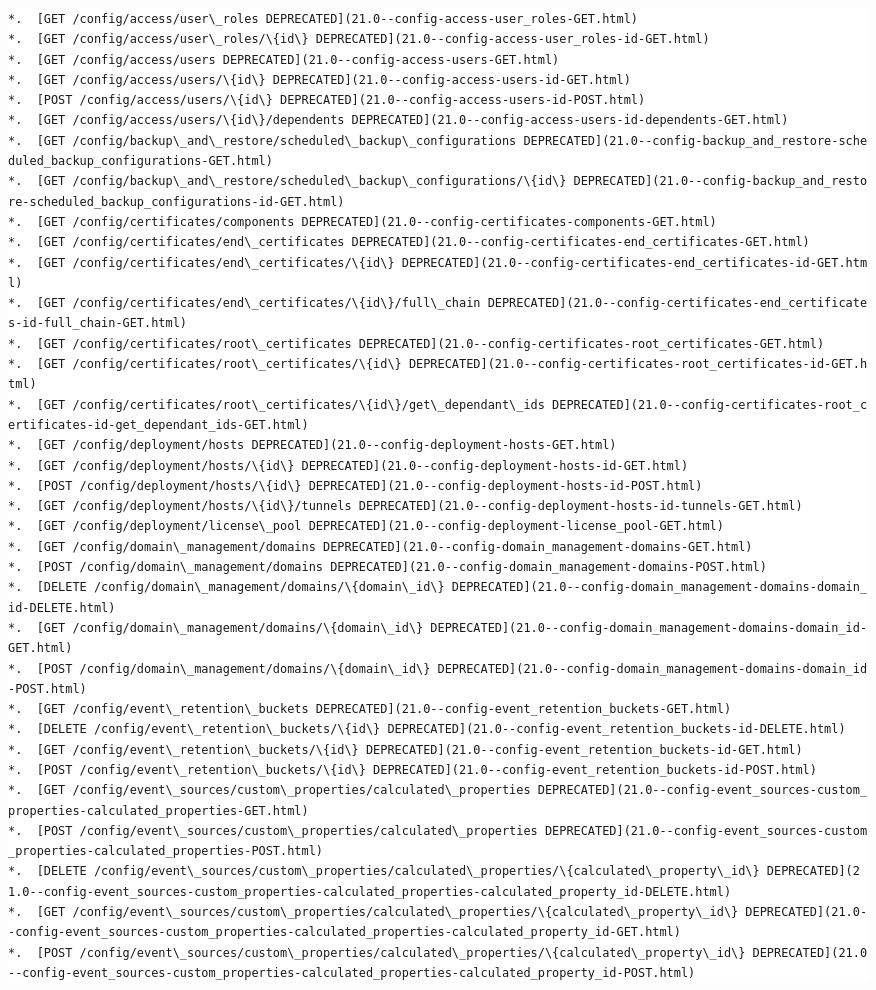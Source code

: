     *.  [GET /config/access/user\_roles DEPRECATED](21.0--config-access-user_roles-GET.html)
    *.  [GET /config/access/user\_roles/\{id\} DEPRECATED](21.0--config-access-user_roles-id-GET.html)
    *.  [GET /config/access/users DEPRECATED](21.0--config-access-users-GET.html)
    *.  [GET /config/access/users/\{id\} DEPRECATED](21.0--config-access-users-id-GET.html)
    *.  [POST /config/access/users/\{id\} DEPRECATED](21.0--config-access-users-id-POST.html)
    *.  [GET /config/access/users/\{id\}/dependents DEPRECATED](21.0--config-access-users-id-dependents-GET.html)
    *.  [GET /config/backup\_and\_restore/scheduled\_backup\_configurations DEPRECATED](21.0--config-backup_and_restore-scheduled_backup_configurations-GET.html)
    *.  [GET /config/backup\_and\_restore/scheduled\_backup\_configurations/\{id\} DEPRECATED](21.0--config-backup_and_restore-scheduled_backup_configurations-id-GET.html)
    *.  [GET /config/certificates/components DEPRECATED](21.0--config-certificates-components-GET.html)
    *.  [GET /config/certificates/end\_certificates DEPRECATED](21.0--config-certificates-end_certificates-GET.html)
    *.  [GET /config/certificates/end\_certificates/\{id\} DEPRECATED](21.0--config-certificates-end_certificates-id-GET.html)
    *.  [GET /config/certificates/end\_certificates/\{id\}/full\_chain DEPRECATED](21.0--config-certificates-end_certificates-id-full_chain-GET.html)
    *.  [GET /config/certificates/root\_certificates DEPRECATED](21.0--config-certificates-root_certificates-GET.html)
    *.  [GET /config/certificates/root\_certificates/\{id\} DEPRECATED](21.0--config-certificates-root_certificates-id-GET.html)
    *.  [GET /config/certificates/root\_certificates/\{id\}/get\_dependant\_ids DEPRECATED](21.0--config-certificates-root_certificates-id-get_dependant_ids-GET.html)
    *.  [GET /config/deployment/hosts DEPRECATED](21.0--config-deployment-hosts-GET.html)
    *.  [GET /config/deployment/hosts/\{id\} DEPRECATED](21.0--config-deployment-hosts-id-GET.html)
    *.  [POST /config/deployment/hosts/\{id\} DEPRECATED](21.0--config-deployment-hosts-id-POST.html)
    *.  [GET /config/deployment/hosts/\{id\}/tunnels DEPRECATED](21.0--config-deployment-hosts-id-tunnels-GET.html)
    *.  [GET /config/deployment/license\_pool DEPRECATED](21.0--config-deployment-license_pool-GET.html)
    *.  [GET /config/domain\_management/domains DEPRECATED](21.0--config-domain_management-domains-GET.html)
    *.  [POST /config/domain\_management/domains DEPRECATED](21.0--config-domain_management-domains-POST.html)
    *.  [DELETE /config/domain\_management/domains/\{domain\_id\} DEPRECATED](21.0--config-domain_management-domains-domain_id-DELETE.html)
    *.  [GET /config/domain\_management/domains/\{domain\_id\} DEPRECATED](21.0--config-domain_management-domains-domain_id-GET.html)
    *.  [POST /config/domain\_management/domains/\{domain\_id\} DEPRECATED](21.0--config-domain_management-domains-domain_id-POST.html)
    *.  [GET /config/event\_retention\_buckets DEPRECATED](21.0--config-event_retention_buckets-GET.html)
    *.  [DELETE /config/event\_retention\_buckets/\{id\} DEPRECATED](21.0--config-event_retention_buckets-id-DELETE.html)
    *.  [GET /config/event\_retention\_buckets/\{id\} DEPRECATED](21.0--config-event_retention_buckets-id-GET.html)
    *.  [POST /config/event\_retention\_buckets/\{id\} DEPRECATED](21.0--config-event_retention_buckets-id-POST.html)
    *.  [GET /config/event\_sources/custom\_properties/calculated\_properties DEPRECATED](21.0--config-event_sources-custom_properties-calculated_properties-GET.html)
    *.  [POST /config/event\_sources/custom\_properties/calculated\_properties DEPRECATED](21.0--config-event_sources-custom_properties-calculated_properties-POST.html)
    *.  [DELETE /config/event\_sources/custom\_properties/calculated\_properties/\{calculated\_property\_id\} DEPRECATED](21.0--config-event_sources-custom_properties-calculated_properties-calculated_property_id-DELETE.html)
    *.  [GET /config/event\_sources/custom\_properties/calculated\_properties/\{calculated\_property\_id\} DEPRECATED](21.0--config-event_sources-custom_properties-calculated_properties-calculated_property_id-GET.html)
    *.  [POST /config/event\_sources/custom\_properties/calculated\_properties/\{calculated\_property\_id\} DEPRECATED](21.0--config-event_sources-custom_properties-calculated_properties-calculated_property_id-POST.html)
